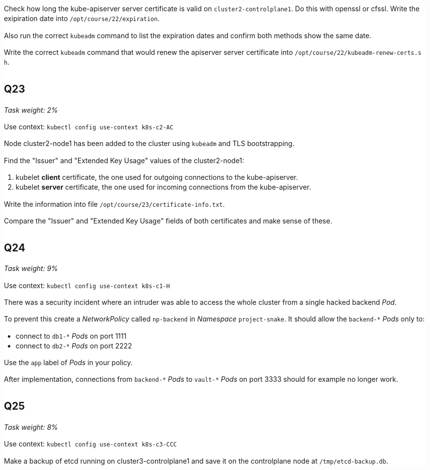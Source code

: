 Check how long the kube-apiserver server certificate is valid on `cluster2-controlplane1`. Do this with openssl or cfssl. Write the exipiration date into `/opt/course/22/expiration`.

Also run the correct `kubeadm` command to list the expiration dates and confirm both methods show the same date.

Write the correct `kubeadm` command that would renew the apiserver server certificate into `/opt/course/22/kubeadm-renew-certs.sh`.



## Q23

*Task weight: 2%*

Use context: `kubectl config use-context k8s-c2-AC`

Node cluster2-node1 has been added to the cluster using `kubeadm` and TLS bootstrapping.

Find the "Issuer" and "Extended Key Usage" values of the cluster2-node1:

1. kubelet **client** certificate, the one used for outgoing connections to the kube-apiserver.
2. kubelet **server** certificate, the one used for incoming connections from the kube-apiserver.

Write the information into file `/opt/course/23/certificate-info.txt`.

Compare the "Issuer" and "Extended Key Usage" fields of both certificates and make sense of these.



## Q24

*Task weight: 9%*

Use context: `kubectl config use-context k8s-c1-H`

There was a security incident where an intruder was able to access the whole cluster from a single hacked backend *Pod*.

To prevent this create a *NetworkPolicy* called `np-backend` in *Namespace* `project-snake`. It should allow the `backend-*` *Pods* only to:

- connect to `db1-*` *Pods* on port 1111
- connect to `db2-*` *Pods* on port 2222

Use the `app` label of *Pods* in your policy.

After implementation, connections from `backend-*` *Pods* to `vault-*` *Pods* on port 3333 should for example no longer work.



## Q25

*Task weight: 8%*

Use context: `kubectl config use-context k8s-c3-CCC`

Make a backup of etcd running on cluster3-controlplane1 and save it on the controlplane node at `/tmp/etcd-backup.db`.
